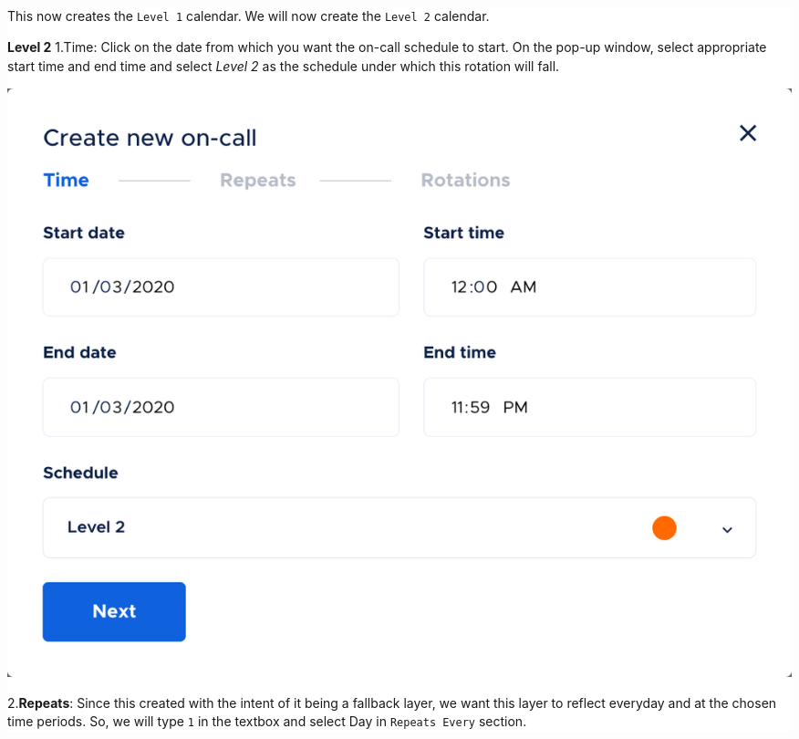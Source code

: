This now creates the `Level 1` calendar. We will now create the `Level 2` calendar.

**Level 2**
1.Time: Click on the date from which you want the on-call schedule to start. On the pop-up window, select appropriate start time and end time and select *Level 2* as the schedule under which this rotation will fall.

![](images/schedule_types_37.png)

2.**Repeats**: Since this created with the intent of it being a fallback layer, we want this layer to reflect everyday and at the chosen time periods. So, we will type `1` in the textbox and select Day in `Repeats Every` section.
